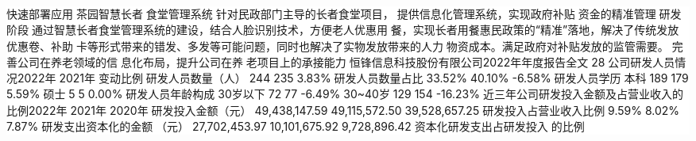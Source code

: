 快速部署应用
茶园智慧长者
食堂管理系统
针对民政部门主导的长者食堂项目，
提供信息化管理系统，实现政府补贴
资金的精准管理
研发
阶段
通过智慧长者食堂管理系统的建设，结合人脸识别技术，方便老人优惠用
餐，实现长者用餐惠民政策的“精准”落地，解决了传统发放优惠卷、补助
卡等形式带来的错发、多发等可能问题，同时也解决了实物发放带来的人力
物资成本。满足政府对补贴发放的监管需要。
完善公司在养老领域的信
息化布局，提升公司在养
老项目上的承接能力
恒锋信息科技股份有限公司2022年年度报告全文
28
公司研发人员情况2022年
2021年
变动比例
研发人员数量（人）
244
235
3.83%
研发人员数量占比
33.52%
40.10%
-6.58%
研发人员学历
本科
189
179
5.59%
硕士
5
5
0.00%
研发人员年龄构成
30岁以下
72
77
-6.49%
30~40岁
129
154
-16.23%
近三年公司研发投入金额及占营业收入的比例2022年
2021年
2020年
研发投入金额（元）
49,438,147.59
49,115,572.50
39,528,657.25
研发投入占营业收入比例
9.59%
8.02%
7.87%
研发支出资本化的金额
（元）
27,702,453.97
10,101,675.92
9,728,896.42
资本化研发支出占研发投入
的比例